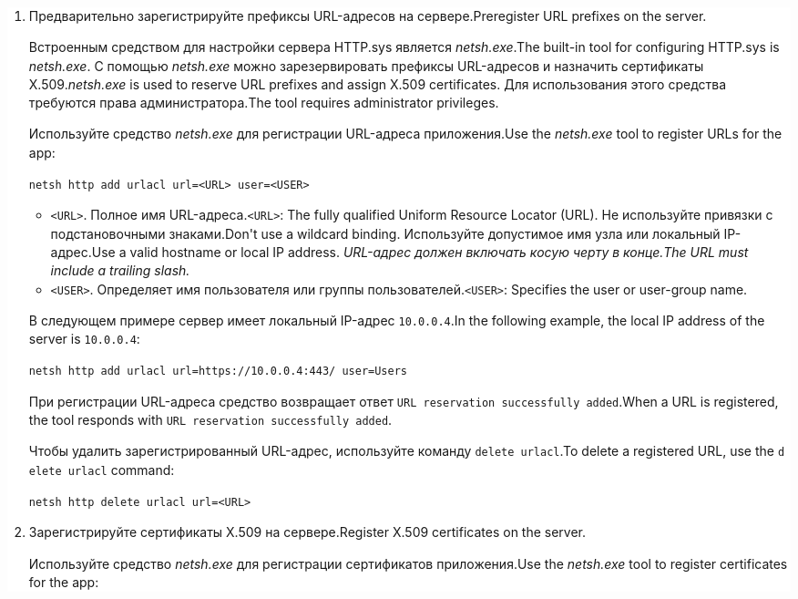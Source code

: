 1. <span data-ttu-id="313c1-239">Предварительно зарегистрируйте префиксы URL-адресов на сервере.</span><span class="sxs-lookup"><span data-stu-id="313c1-239">Preregister URL prefixes on the server.</span></span>

   <span data-ttu-id="313c1-240">Встроенным средством для настройки сервера HTTP.sys является *netsh.exe*.</span><span class="sxs-lookup"><span data-stu-id="313c1-240">The built-in tool for configuring HTTP.sys is *netsh.exe*.</span></span> <span data-ttu-id="313c1-241">С помощью *netsh.exe* можно зарезервировать префиксы URL-адресов и назначить сертификаты X.509.</span><span class="sxs-lookup"><span data-stu-id="313c1-241">*netsh.exe* is used to reserve URL prefixes and assign X.509 certificates.</span></span> <span data-ttu-id="313c1-242">Для использования этого средства требуются права администратора.</span><span class="sxs-lookup"><span data-stu-id="313c1-242">The tool requires administrator privileges.</span></span>

   <span data-ttu-id="313c1-243">Используйте средство *netsh.exe* для регистрации URL-адреса приложения.</span><span class="sxs-lookup"><span data-stu-id="313c1-243">Use the *netsh.exe* tool to register URLs for the app:</span></span>

   ```console
   netsh http add urlacl url=<URL> user=<USER>
   ```

   * <span data-ttu-id="313c1-244">`<URL>`. Полное имя URL-адреса.</span><span class="sxs-lookup"><span data-stu-id="313c1-244">`<URL>`: The fully qualified Uniform Resource Locator (URL).</span></span> <span data-ttu-id="313c1-245">Не используйте привязки с подстановочными знаками.</span><span class="sxs-lookup"><span data-stu-id="313c1-245">Don't use a wildcard binding.</span></span> <span data-ttu-id="313c1-246">Используйте допустимое имя узла или локальный IP-адрес.</span><span class="sxs-lookup"><span data-stu-id="313c1-246">Use a valid hostname or local IP address.</span></span> <span data-ttu-id="313c1-247">*URL-адрес должен включать косую черту в конце.*</span><span class="sxs-lookup"><span data-stu-id="313c1-247">*The URL must include a trailing slash.*</span></span>
   * <span data-ttu-id="313c1-248">`<USER>`. Определяет имя пользователя или группы пользователей.</span><span class="sxs-lookup"><span data-stu-id="313c1-248">`<USER>`: Specifies the user or user-group name.</span></span>

   <span data-ttu-id="313c1-249">В следующем примере сервер имеет локальный IP-адрес `10.0.0.4`.</span><span class="sxs-lookup"><span data-stu-id="313c1-249">In the following example, the local IP address of the server is `10.0.0.4`:</span></span>

   ```console
   netsh http add urlacl url=https://10.0.0.4:443/ user=Users
   ```

   <span data-ttu-id="313c1-250">При регистрации URL-адреса средство возвращает ответ `URL reservation successfully added`.</span><span class="sxs-lookup"><span data-stu-id="313c1-250">When a URL is registered, the tool responds with `URL reservation successfully added`.</span></span>

   <span data-ttu-id="313c1-251">Чтобы удалить зарегистрированный URL-адрес, используйте команду `delete urlacl`.</span><span class="sxs-lookup"><span data-stu-id="313c1-251">To delete a registered URL, use the `delete urlacl` command:</span></span>

   ```console
   netsh http delete urlacl url=<URL>
   ```

1. <span data-ttu-id="313c1-252">Зарегистрируйте сертификаты X.509 на сервере.</span><span class="sxs-lookup"><span data-stu-id="313c1-252">Register X.509 certificates on the server.</span></span>

   <span data-ttu-id="313c1-253">Используйте средство *netsh.exe* для регистрации сертификатов приложения.</span><span class="sxs-lookup"><span data-stu-id="313c1-253">Use the *netsh.exe* tool to register certificates for the app:</span></span>
